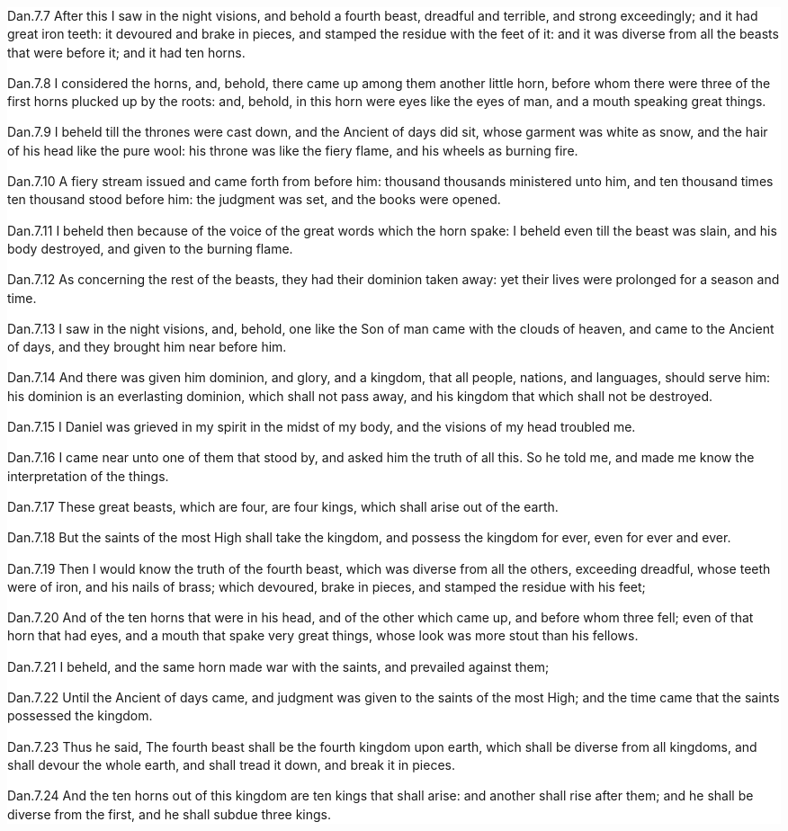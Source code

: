 Dan.7.7 After this I saw in the night visions, and behold a fourth beast, dreadful and terrible, and strong exceedingly; and it had great iron teeth: it devoured and brake in pieces, and stamped the residue with the feet of it: and it was diverse from all the beasts that were before it; and it had ten horns.

Dan.7.8 I considered the horns, and, behold, there came up among them another little horn, before whom there were three of the first horns plucked up by the roots: and, behold, in this horn were eyes like the eyes of man, and a mouth speaking great things.

Dan.7.9 I beheld till the thrones were cast down, and the Ancient of days did sit, whose garment was white as snow, and the hair of his head like the pure wool: his throne was like the fiery flame, and his wheels as burning fire.

Dan.7.10 A fiery stream issued and came forth from before him: thousand thousands ministered unto him, and ten thousand times ten thousand stood before him: the judgment was set, and the books were opened.

Dan.7.11 I beheld then because of the voice of the great words which the horn spake: I beheld even till the beast was slain, and his body destroyed, and given to the burning flame.

Dan.7.12 As concerning the rest of the beasts, they had their dominion taken away: yet their lives were prolonged for a season and time.

Dan.7.13 I saw in the night visions, and, behold, one like the Son of man came with the clouds of heaven, and came to the Ancient of days, and they brought him near before him.

Dan.7.14 And there was given him dominion, and glory, and a kingdom, that all people, nations, and languages, should serve him: his dominion is an everlasting dominion, which shall not pass away, and his kingdom that which shall not be destroyed.

Dan.7.15 I Daniel was grieved in my spirit in the midst of my body, and the visions of my head troubled me.

Dan.7.16 I came near unto one of them that stood by, and asked him the truth of all this. So he told me, and made me know the interpretation of the things.

Dan.7.17 These great beasts, which are four, are four kings, which shall arise out of the earth.

Dan.7.18 But the saints of the most High shall take the kingdom, and possess the kingdom for ever, even for ever and ever.

Dan.7.19 Then I would know the truth of the fourth beast, which was diverse from all the others, exceeding dreadful, whose teeth were of iron, and his nails of brass; which devoured, brake in pieces, and stamped the residue with his feet;

Dan.7.20 And of the ten horns that were in his head, and of the other which came up, and before whom three fell; even of that horn that had eyes, and a mouth that spake very great things, whose look was more stout than his fellows.

Dan.7.21 I beheld, and the same horn made war with the saints, and prevailed against them;

Dan.7.22 Until the Ancient of days came, and judgment was given to the saints of the most High; and the time came that the saints possessed the kingdom.

Dan.7.23 Thus he said, The fourth beast shall be the fourth kingdom upon earth, which shall be diverse from all kingdoms, and shall devour the whole earth, and shall tread it down, and break it in pieces.

Dan.7.24 And the ten horns out of this kingdom are ten kings that shall arise: and another shall rise after them; and he shall be diverse from the first, and he shall subdue three kings.
